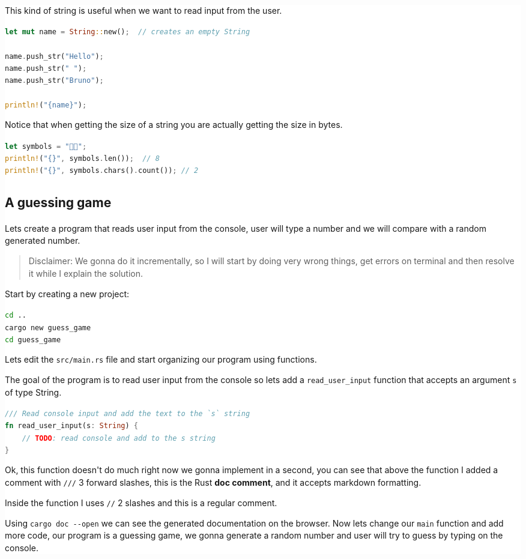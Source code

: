 This kind of string is useful when we want to read input from the user.

```rust
let mut name = String::new();  // creates an empty String

name.push_str("Hello");
name.push_str(" ");
name.push_str("Bruno");

println!("{name}");
```

Notice that when getting the size of a string you are actually getting
the size in bytes.

```rust
let symbols = "🦀😃";
println!("{}", symbols.len());  // 8
println!("{}", symbols.chars().count()); // 2
```

## A guessing game

Lets create a program that reads user input from the console, user will
type a number and we will compare with a random generated number.

> Disclaimer: We gonna do it incrementally, so I will start by doing very
> wrong things, get errors on terminal
>  and then resolve it while I explain the solution.

Start by creating a new project:

```bash
cd ..
cargo new guess_game
cd guess_game
```

Lets edit the `src/main.rs` file and start organizing our program using functions.

The goal of the program is to read user input from the console so lets add
a `read_user_input` function that accepts an argument `s` of type String.

```rust
/// Read console input and add the text to the `s` string
fn read_user_input(s: String) {
    // TODO: read console and add to the s string
}
```

Ok, this function doesn't do much right now we gonna implement in a second,
you can see that above the function I added a comment with `///` 3 forward slashes, this is the Rust **doc comment**, and it accepts markdown formatting.

Inside the function I uses `//` 2 slashes and this is a regular comment.

Using `cargo doc --open` we can see the generated documentation on the browser.
Now lets change our `main` function and add more code, our program is a guessing game, we gonna generate a random number and user will try to guess
by typing on the console.
